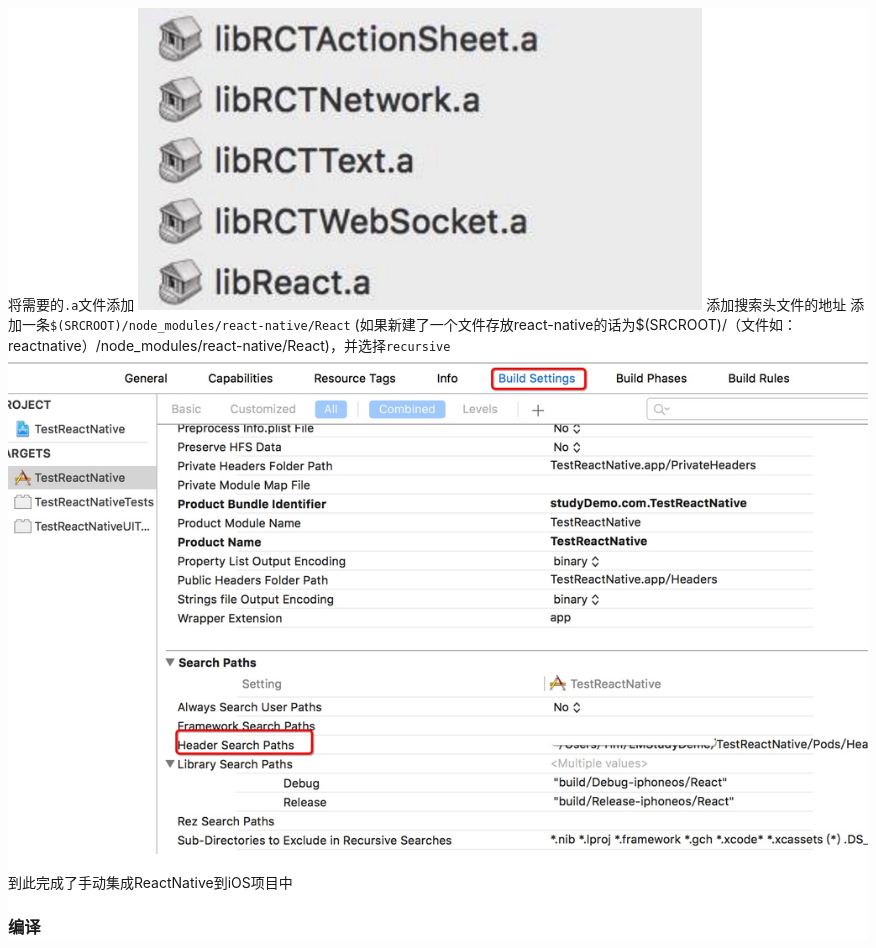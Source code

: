 将需要的`.a`文件添加
![](media/14750451425694/14750497837028.jpg)
添加搜索头文件的地址
添加一条`$(SRCROOT)/node_modules/react-native/React` (如果新建了一个文件存放react-native的话为$(SRCROOT)/（文件如：reactnative）/node_modules/react-native/React)，并选择`recursive`
![](media/14750451425694/14750499524326.jpg)

到此完成了手动集成ReactNative到iOS项目中

### 编译
